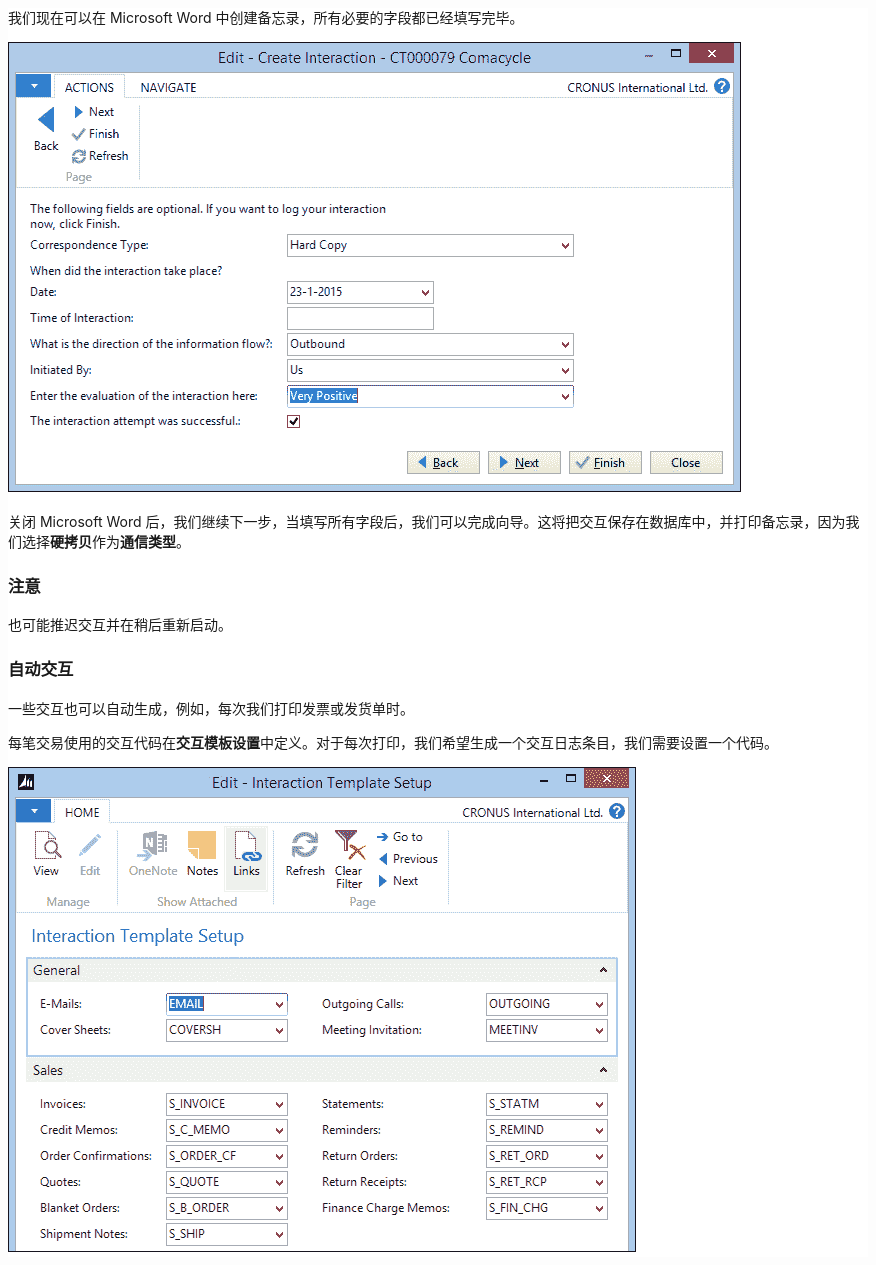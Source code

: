 我们现在可以在 Microsoft Word 中创建备忘录，所有必要的字段都已经填写完毕。

![交互](img/0365EN_04_21.jpg)

关闭 Microsoft Word 后，我们继续下一步，当填写所有字段后，我们可以完成向导。这将把交互保存在数据库中，并打印备忘录，因为我们选择**硬拷贝**作为**通信类型**。

### 注意

也可能推迟交互并在稍后重新启动。

### 自动交互

一些交互也可以自动生成，例如，每次我们打印发票或发货单时。

每笔交易使用的交互代码在**交互模板设置**中定义。对于每次打印，我们希望生成一个交互日志条目，我们需要设置一个代码。

![自动交互](img/0365EN_04_22.jpg)
